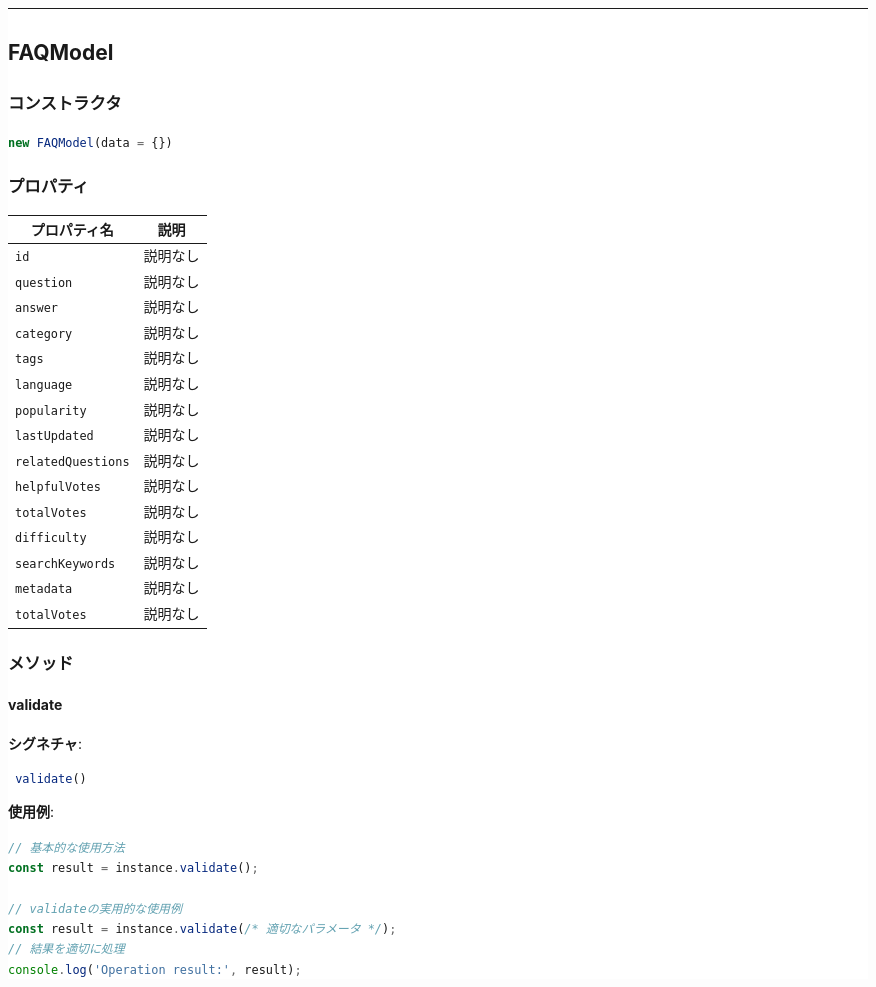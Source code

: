 
---

## FAQModel

### コンストラクタ

```javascript
new FAQModel(data = {})
```

### プロパティ

| プロパティ名 | 説明 |
|-------------|------|
| `id` | 説明なし |
| `question` | 説明なし |
| `answer` | 説明なし |
| `category` | 説明なし |
| `tags` | 説明なし |
| `language` | 説明なし |
| `popularity` | 説明なし |
| `lastUpdated` | 説明なし |
| `relatedQuestions` | 説明なし |
| `helpfulVotes` | 説明なし |
| `totalVotes` | 説明なし |
| `difficulty` | 説明なし |
| `searchKeywords` | 説明なし |
| `metadata` | 説明なし |
| `totalVotes` | 説明なし |

### メソッド

#### validate

**シグネチャ**:
```javascript
 validate()
```

**使用例**:
```javascript
// 基本的な使用方法
const result = instance.validate();

// validateの実用的な使用例
const result = instance.validate(/* 適切なパラメータ */);
// 結果を適切に処理
console.log('Operation result:', result);
```
